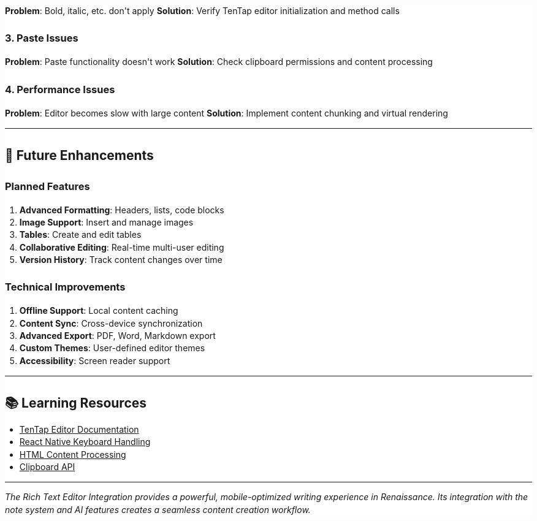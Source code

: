 **Problem**: Bold, italic, etc. don't apply
**Solution**: Verify TenTap editor initialization and method calls

### 3. Paste Issues

**Problem**: Paste functionality doesn't work
**Solution**: Check clipboard permissions and content processing

### 4. Performance Issues

**Problem**: Editor becomes slow with large content
**Solution**: Implement content chunking and virtual rendering

---

## 🚀 Future Enhancements

### Planned Features

1. **Advanced Formatting**: Headers, lists, code blocks
2. **Image Support**: Insert and manage images
3. **Tables**: Create and edit tables
4. **Collaborative Editing**: Real-time multi-user editing
5. **Version History**: Track content changes over time

### Technical Improvements

1. **Offline Support**: Local content caching
2. **Content Sync**: Cross-device synchronization
3. **Advanced Export**: PDF, Word, Markdown export
4. **Custom Themes**: User-defined editor themes
5. **Accessibility**: Screen reader support

---

## 📚 Learning Resources

- [TenTap Editor Documentation](https://github.com/10play/tentap-editor)
- [React Native Keyboard Handling](https://reactnative.dev/docs/keyboard)
- [HTML Content Processing](https://developer.mozilla.org/en-US/docs/Web/API/DOMParser)
- [Clipboard API](https://reactnative.dev/docs/clipboard)

---

_The Rich Text Editor Integration provides a powerful, mobile-optimized writing experience in Renaissance. Its integration with the note system and AI features creates a seamless content creation workflow._
